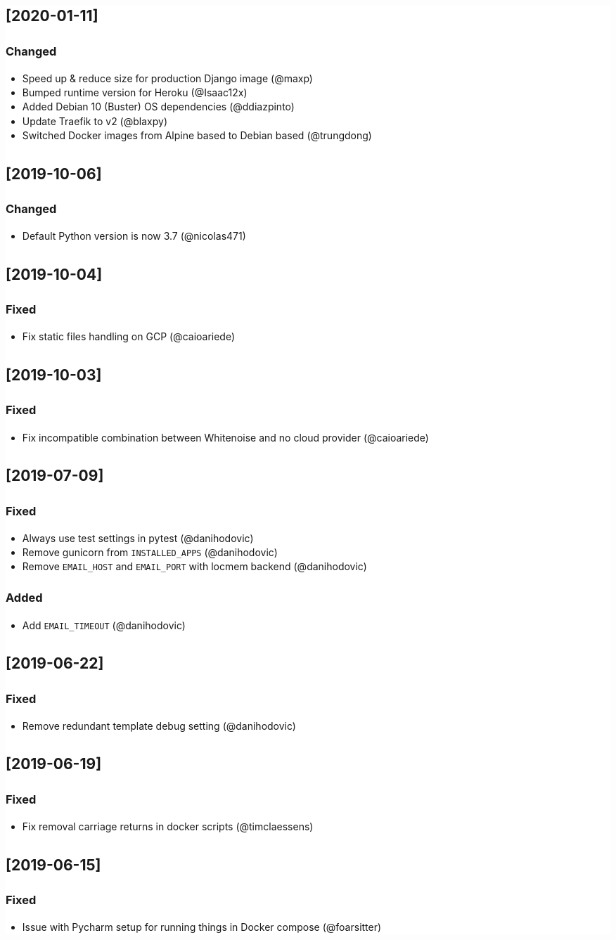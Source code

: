## [2020-01-11]
### Changed
- Speed up & reduce size for production Django image (@maxp)
- Bumped runtime version for Heroku (@Isaac12x)
- Added Debian 10 (Buster) OS dependencies (@ddiazpinto)
- Update Traefik to v2 (@blaxpy)
- Switched Docker images from Alpine based to Debian based (@trungdong)

## [2019-10-06]
### Changed
- Default Python version is now 3.7 (@nicolas471)

## [2019-10-04]
### Fixed
- Fix static files handling on GCP (@caioariede)

## [2019-10-03]
### Fixed
- Fix incompatible combination between Whitenoise and no cloud provider (@caioariede)

## [2019-07-09]
### Fixed
- Always use test settings in pytest (@danihodovic)
- Remove gunicorn from `INSTALLED_APPS` (@danihodovic)
- Remove `EMAIL_HOST` and `EMAIL_PORT` with locmem backend (@danihodovic)

### Added
- Add `EMAIL_TIMEOUT` (@danihodovic)

## [2019-06-22]
### Fixed
- Remove redundant template debug setting (@danihodovic)

## [2019-06-19]
### Fixed
- Fix removal carriage returns in docker scripts (@timclaessens)

## [2019-06-15]
### Fixed
- Issue with Pycharm setup for running things in Docker compose (@foarsitter)
